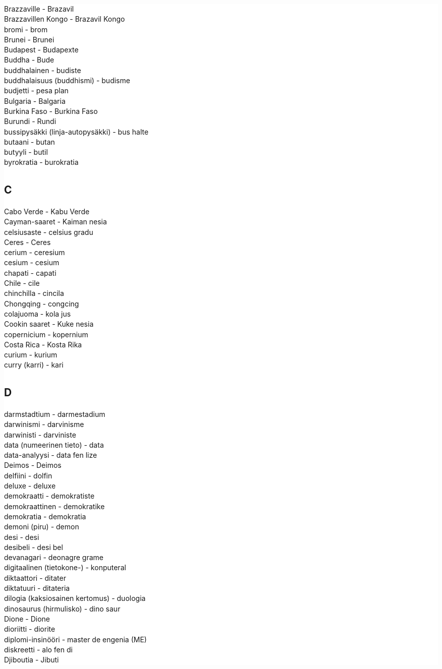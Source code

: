 Brazzaville - Brazavil  
Brazzavillen Kongo - Brazavil Kongo  
bromi - brom  
Brunei - Brunei  
Budapest - Budapexte  
Buddha - Bude  
buddhalainen - budiste  
buddhalaisuus (buddhismi) - budisme  
budjetti - pesa plan  
Bulgaria - Balgaria  
Burkina Faso - Burkina Faso  
Burundi - Rundi  
bussipysäkki (linja-autopysäkki) - bus halte  
butaani - butan  
butyyli - butil  
byrokratia - burokratia  

## C  

Cabo Verde - Kabu Verde  
Cayman-saaret - Kaiman nesia  
celsiusaste - celsius gradu  
Ceres - Ceres  
cerium - ceresium  
cesium - cesium  
chapati - capati  
Chile - cile  
chinchilla - cincila  
Chongqing - congcing  
colajuoma - kola jus  
Cookin saaret - Kuke nesia  
copernicium - kopernium  
Costa Rica - Kosta Rika  
curium - kurium  
curry (karri) - kari  

## D  

darmstadtium - darmestadium  
darwinismi - darvinisme  
darwinisti - darviniste  
data (numeerinen tieto) - data  
data-analyysi - data fen lize  
Deimos - Deimos  
delfiini - dolfin  
deluxe - deluxe  
demokraatti - demokratiste  
demokraattinen - demokratike  
demokratia - demokratia  
demoni (piru) - demon  
desi - desi  
desibeli - desi bel  
devanagari - deonagre grame  
digitaalinen (tietokone-) - konputeral  
diktaattori - ditater  
diktatuuri - ditateria  
dilogia (kaksiosainen kertomus) - duologia  
dinosaurus (hirmulisko) - dino saur  
Dione - Dione  
dioriitti - diorite  
diplomi-insinööri - master de engenia (ME)  
diskreetti - alo fen di  
Djiboutia - Jibuti  